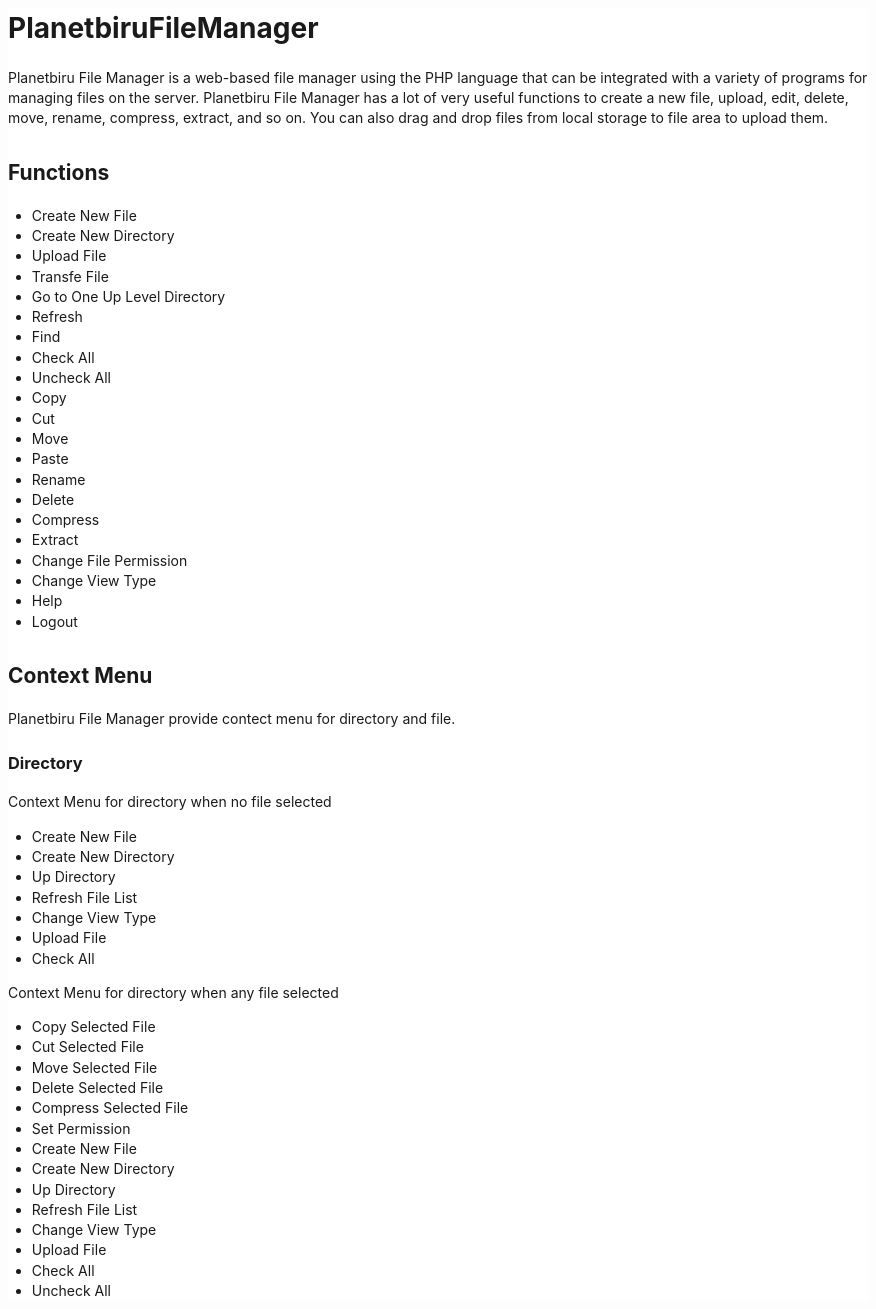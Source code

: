 # PlanetbiruFileManager

Planetbiru File Manager is a web-based file manager using the PHP language that can be integrated with a variety of programs for managing files on the server. Planetbiru File Manager has a lot of very useful functions to create a new file, upload, edit, delete, move, rename, compress, extract, and so on. You can also drag and drop files from local storage to file area to upload them.

## Functions
* Create New File
* Create New Directory
* Upload File
* Transfe File
* Go to One Up Level Directory
* Refresh
* Find
* Check All
* Uncheck All
* Copy
* Cut
* Move
* Paste
* Rename
* Delete
* Compress
* Extract
* Change File Permission
* Change View Type
* Help
* Logout

## Context Menu
Planetbiru File Manager provide contect menu for directory and file.
### Directory
Context Menu for directory when no file selected
* Create New File
* Create New Directory
* Up Directory
* Refresh File List
* Change View Type
* Upload File
* Check All

Context Menu for directory when any file selected
* Copy Selected File
* Cut Selected File
* Move Selected File
* Delete Selected File
* Compress Selected File
* Set Permission
* Create New File
* Create New Directory
* Up Directory
* Refresh File List
* Change View Type
* Upload File
* Check All
* Uncheck All
